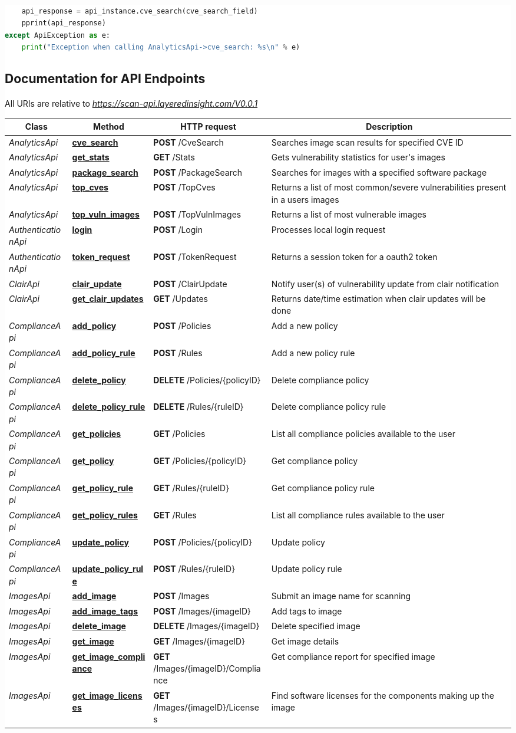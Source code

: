 ```python
    api_response = api_instance.cve_search(cve_search_field)
    pprint(api_response)
except ApiException as e:
    print("Exception when calling AnalyticsApi->cve_search: %s\n" % e)

```

## Documentation for API Endpoints

All URIs are relative to *https://scan-api.layeredinsight.com/V0.0.1*

Class | Method | HTTP request | Description
------------ | ------------- | ------------- | -------------
*AnalyticsApi* | [**cve_search**](docs/AnalyticsApi.md#cve_search) | **POST** /CveSearch | Searches image scan results for specified CVE ID
*AnalyticsApi* | [**get_stats**](docs/AnalyticsApi.md#get_stats) | **GET** /Stats | Gets vulnerability statistics for user&#39;s images
*AnalyticsApi* | [**package_search**](docs/AnalyticsApi.md#package_search) | **POST** /PackageSearch | Searches for images with a specified software package
*AnalyticsApi* | [**top_cves**](docs/AnalyticsApi.md#top_cves) | **POST** /TopCves | Returns a list of most common/severe vulnerabilities present in a users images
*AnalyticsApi* | [**top_vuln_images**](docs/AnalyticsApi.md#top_vuln_images) | **POST** /TopVulnImages | Returns a list of most vulnerable images
*AuthenticationApi* | [**login**](docs/AuthenticationApi.md#login) | **POST** /Login | Processes local login request
*AuthenticationApi* | [**token_request**](docs/AuthenticationApi.md#token_request) | **POST** /TokenRequest | Returns a session token for a oauth2 token
*ClairApi* | [**clair_update**](docs/ClairApi.md#clair_update) | **POST** /ClairUpdate | Notify user(s) of vulnerability update from clair notification
*ClairApi* | [**get_clair_updates**](docs/ClairApi.md#get_clair_updates) | **GET** /Updates | Returns date/time estimation when clair updates will be done
*ComplianceApi* | [**add_policy**](docs/ComplianceApi.md#add_policy) | **POST** /Policies | Add a new policy
*ComplianceApi* | [**add_policy_rule**](docs/ComplianceApi.md#add_policy_rule) | **POST** /Rules | Add a new policy rule
*ComplianceApi* | [**delete_policy**](docs/ComplianceApi.md#delete_policy) | **DELETE** /Policies/{policyID} | Delete compliance policy
*ComplianceApi* | [**delete_policy_rule**](docs/ComplianceApi.md#delete_policy_rule) | **DELETE** /Rules/{ruleID} | Delete compliance policy rule
*ComplianceApi* | [**get_policies**](docs/ComplianceApi.md#get_policies) | **GET** /Policies | List all compliance policies available to the user
*ComplianceApi* | [**get_policy**](docs/ComplianceApi.md#get_policy) | **GET** /Policies/{policyID} | Get compliance policy
*ComplianceApi* | [**get_policy_rule**](docs/ComplianceApi.md#get_policy_rule) | **GET** /Rules/{ruleID} | Get compliance policy rule
*ComplianceApi* | [**get_policy_rules**](docs/ComplianceApi.md#get_policy_rules) | **GET** /Rules | List all compliance rules available to the user
*ComplianceApi* | [**update_policy**](docs/ComplianceApi.md#update_policy) | **POST** /Policies/{policyID} | Update policy
*ComplianceApi* | [**update_policy_rule**](docs/ComplianceApi.md#update_policy_rule) | **POST** /Rules/{ruleID} | Update policy rule
*ImagesApi* | [**add_image**](docs/ImagesApi.md#add_image) | **POST** /Images | Submit an image name for scanning
*ImagesApi* | [**add_image_tags**](docs/ImagesApi.md#add_image_tags) | **POST** /Images/{imageID} | Add tags to image
*ImagesApi* | [**delete_image**](docs/ImagesApi.md#delete_image) | **DELETE** /Images/{imageID} | Delete specified image
*ImagesApi* | [**get_image**](docs/ImagesApi.md#get_image) | **GET** /Images/{imageID} | Get image details
*ImagesApi* | [**get_image_compliance**](docs/ImagesApi.md#get_image_compliance) | **GET** /Images/{imageID}/Compliance | Get compliance report for specified image
*ImagesApi* | [**get_image_licenses**](docs/ImagesApi.md#get_image_licenses) | **GET** /Images/{imageID}/Licenses | Find software licenses for the components making up the image
